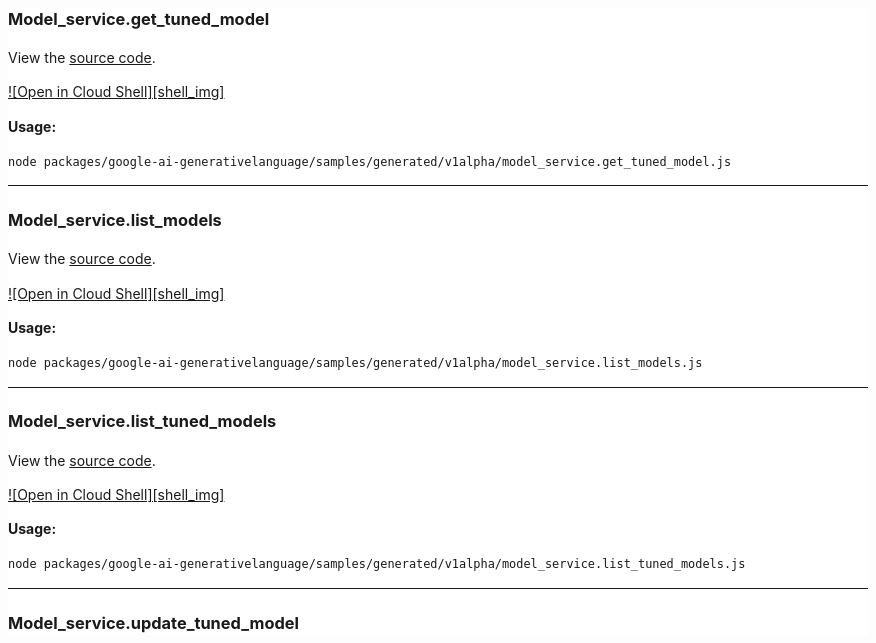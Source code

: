 
### Model_service.get_tuned_model

View the [source code](https://github.com/googleapis/google-cloud-node/blob/main/packages/google-ai-generativelanguage/samples/generated/v1alpha/model_service.get_tuned_model.js).

[![Open in Cloud Shell][shell_img]](https://console.cloud.google.com/cloudshell/open?git_repo=https://github.com/googleapis/google-cloud-node&page=editor&open_in_editor=packages/google-ai-generativelanguage/samples/generated/v1alpha/model_service.get_tuned_model.js,samples/README.md)

__Usage:__


`node packages/google-ai-generativelanguage/samples/generated/v1alpha/model_service.get_tuned_model.js`


-----




### Model_service.list_models

View the [source code](https://github.com/googleapis/google-cloud-node/blob/main/packages/google-ai-generativelanguage/samples/generated/v1alpha/model_service.list_models.js).

[![Open in Cloud Shell][shell_img]](https://console.cloud.google.com/cloudshell/open?git_repo=https://github.com/googleapis/google-cloud-node&page=editor&open_in_editor=packages/google-ai-generativelanguage/samples/generated/v1alpha/model_service.list_models.js,samples/README.md)

__Usage:__


`node packages/google-ai-generativelanguage/samples/generated/v1alpha/model_service.list_models.js`


-----




### Model_service.list_tuned_models

View the [source code](https://github.com/googleapis/google-cloud-node/blob/main/packages/google-ai-generativelanguage/samples/generated/v1alpha/model_service.list_tuned_models.js).

[![Open in Cloud Shell][shell_img]](https://console.cloud.google.com/cloudshell/open?git_repo=https://github.com/googleapis/google-cloud-node&page=editor&open_in_editor=packages/google-ai-generativelanguage/samples/generated/v1alpha/model_service.list_tuned_models.js,samples/README.md)

__Usage:__


`node packages/google-ai-generativelanguage/samples/generated/v1alpha/model_service.list_tuned_models.js`


-----




### Model_service.update_tuned_model


[//]: # "This README.md file is auto-generated, all changes to this file will be lost."
[//]: # "To regenerate it, use `python -m synthtool`."